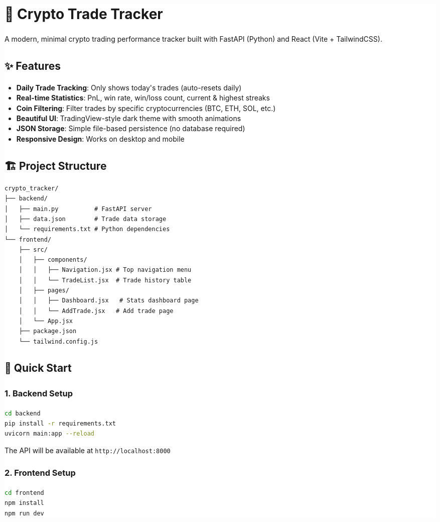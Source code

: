 # 🚀 Crypto Trade Tracker

A modern, minimal crypto trading performance tracker built with FastAPI (Python) and React (Vite + TailwindCSS).

## ✨ Features

- **Daily Trade Tracking**: Only shows today's trades (auto-resets daily)
- **Real-time Statistics**: PnL, win rate, win/loss count, current & highest streaks
- **Coin Filtering**: Filter trades by specific cryptocurrencies (BTC, ETH, SOL, etc.)
- **Beautiful UI**: TradingView-style dark theme with smooth animations
- **JSON Storage**: Simple file-based persistence (no database required)
- **Responsive Design**: Works on desktop and mobile

## 🏗️ Project Structure

```
crypto_tracker/
├── backend/
│   ├── main.py          # FastAPI server
│   ├── data.json        # Trade data storage
│   └── requirements.txt # Python dependencies
└── frontend/
    ├── src/
    │   ├── components/
    │   │   ├── Navigation.jsx # Top navigation menu
    │   │   └── TradeList.jsx  # Trade history table
    │   ├── pages/
    │   │   ├── Dashboard.jsx   # Stats dashboard page
    │   │   └── AddTrade.jsx   # Add trade page
    │   └── App.jsx
    ├── package.json
    └── tailwind.config.js
```

## 🚀 Quick Start

### 1. Backend Setup

```bash
cd backend
pip install -r requirements.txt
uvicorn main:app --reload
```

The API will be available at `http://localhost:8000`

### 2. Frontend Setup

```bash
cd frontend
npm install
npm run dev
```
